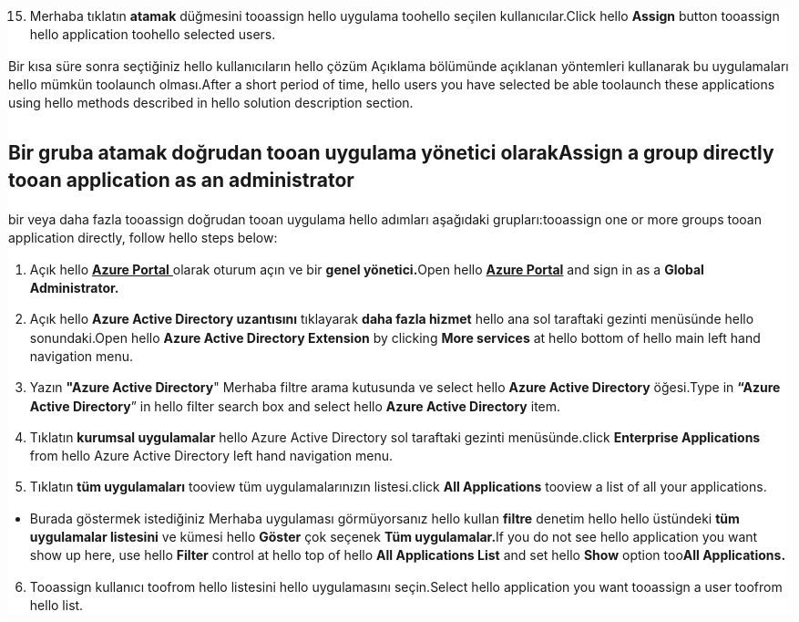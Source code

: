 15. <span data-ttu-id="4314f-132">Merhaba tıklatın **atamak** düğmesini tooassign hello uygulama toohello seçilen kullanıcılar.</span><span class="sxs-lookup"><span data-stu-id="4314f-132">Click hello **Assign** button tooassign hello application toohello selected users.</span></span>

<span data-ttu-id="4314f-133">Bir kısa süre sonra seçtiğiniz hello kullanıcıların hello çözüm Açıklama bölümünde açıklanan yöntemleri kullanarak bu uygulamaları hello mümkün toolaunch olması.</span><span class="sxs-lookup"><span data-stu-id="4314f-133">After a short period of time, hello users you have selected be able toolaunch these applications using hello methods described in hello solution description section.</span></span>

## <a name="assign-a-group-directly-tooan-application-as-an-administrator"></a><span data-ttu-id="4314f-134">Bir gruba atamak doğrudan tooan uygulama yönetici olarak</span><span class="sxs-lookup"><span data-stu-id="4314f-134">Assign a group directly tooan application as an administrator</span></span>

<span data-ttu-id="4314f-135">bir veya daha fazla tooassign doğrudan tooan uygulama hello adımları aşağıdaki grupları:</span><span class="sxs-lookup"><span data-stu-id="4314f-135">tooassign one or more groups tooan application directly, follow hello steps below:</span></span>

1.  <span data-ttu-id="4314f-136">Açık hello [ **Azure Portal** ](https://portal.azure.com/) olarak oturum açın ve bir **genel yönetici.**</span><span class="sxs-lookup"><span data-stu-id="4314f-136">Open hello [**Azure Portal**](https://portal.azure.com/) and sign in as a **Global Administrator.**</span></span>

2.  <span data-ttu-id="4314f-137">Açık hello **Azure Active Directory uzantısını** tıklayarak **daha fazla hizmet** hello ana sol taraftaki gezinti menüsünde hello sonundaki.</span><span class="sxs-lookup"><span data-stu-id="4314f-137">Open hello **Azure Active Directory Extension** by clicking **More services** at hello bottom of hello main left hand navigation menu.</span></span>

3.  <span data-ttu-id="4314f-138">Yazın **"Azure Active Directory**" Merhaba filtre arama kutusunda ve select hello **Azure Active Directory** öğesi.</span><span class="sxs-lookup"><span data-stu-id="4314f-138">Type in **“Azure Active Directory**” in hello filter search box and select hello **Azure Active Directory** item.</span></span>

4.  <span data-ttu-id="4314f-139">Tıklatın **kurumsal uygulamalar** hello Azure Active Directory sol taraftaki gezinti menüsünde.</span><span class="sxs-lookup"><span data-stu-id="4314f-139">click **Enterprise Applications** from hello Azure Active Directory left hand navigation menu.</span></span>

5.  <span data-ttu-id="4314f-140">Tıklatın **tüm uygulamaları** tooview tüm uygulamalarınızın listesi.</span><span class="sxs-lookup"><span data-stu-id="4314f-140">click **All Applications** tooview a list of all your applications.</span></span>

  * <span data-ttu-id="4314f-141">Burada göstermek istediğiniz Merhaba uygulaması görmüyorsanız hello kullan **filtre** denetim hello hello üstündeki **tüm uygulamalar listesini** ve kümesi hello **Göster** çok seçenek **Tüm uygulamalar.**</span><span class="sxs-lookup"><span data-stu-id="4314f-141">If you do not see hello application you want show up here, use hello **Filter** control at hello top of hello **All Applications List** and set hello **Show** option too**All Applications.**</span></span>

6.  <span data-ttu-id="4314f-142">Tooassign kullanıcı toofrom hello listesini hello uygulamasını seçin.</span><span class="sxs-lookup"><span data-stu-id="4314f-142">Select hello application you want tooassign a user toofrom hello list.</span></span>
